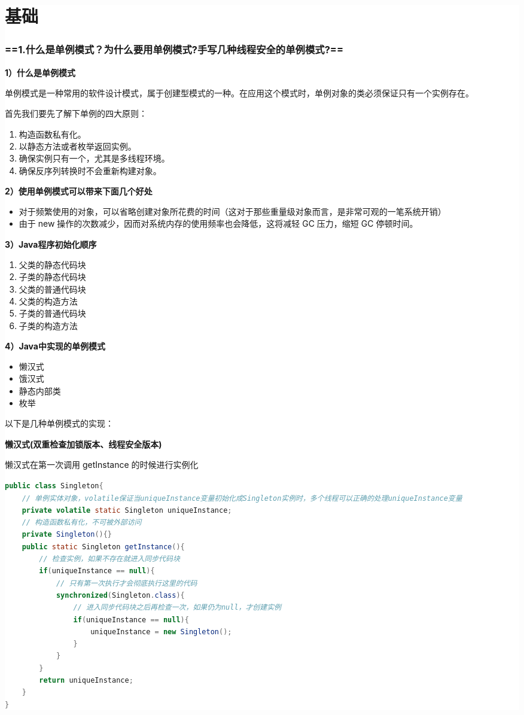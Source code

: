 # 基础

### ==1.什么是单例模式？为什么要用单例模式?手写几种线程安全的单例模式?==

**1）什么是单例模式**

单例模式是一种常用的软件设计模式，属于创建型模式的一种。在应用这个模式时，单例对象的类必须保证只有一个实例存在。

首先我们要先了解下单例的四大原则：

1. 构造函数私有化。
2. 以静态方法或者枚举返回实例。
3. 确保实例只有一个，尤其是多线程环境。
4. 确保反序列转换时不会重新构建对象。

**2）使用单例模式可以带来下面几个好处**

- 对于频繁使用的对象，可以省略创建对象所花费的时间（这对于那些重量级对象而言，是非常可观的一笔系统开销）
- 由于 new 操作的次数减少，因而对系统内存的使用频率也会降低，这将减轻 GC 压力，缩短 GC 停顿时间。

**3）Java程序初始化顺序**

1. 父类的静态代码块
2. 子类的静态代码块
3. 父类的普通代码块
4. 父类的构造方法
5. 子类的普通代码块
6. 子类的构造方法

**4）Java中实现的单例模式**

- 懒汉式
- 饿汉式
- 静态内部类
- 枚举

以下是几种单例模式的实现：

**懒汉式(双重检查加锁版本、线程安全版本)**

懒汉式在第一次调用 getInstance 的时候进行实例化

```java
public class Singleton{
    // 单例实体对象，volatile保证当uniqueInstance变量初始化成Singleton实例时，多个线程可以正确的处理uniqueInstance变量
    private volatile static Singleton uniqueInstance;
    // 构造函数私有化，不可被外部访问
    private Singleton(){}
    public static Singleton getInstance(){
        // 检查实例，如果不存在就进入同步代码块
        if(uniqueInstance == null){
            // 只有第一次执行才会彻底执行这里的代码
            synchronized(Singleton.class){
                // 进入同步代码块之后再检查一次，如果仍为null，才创建实例
                if(uniqueInstance == null){
                    uniqueInstance = new Singleton();
                }
            }
        }
        return uniqueInstance;
    }
}
```
